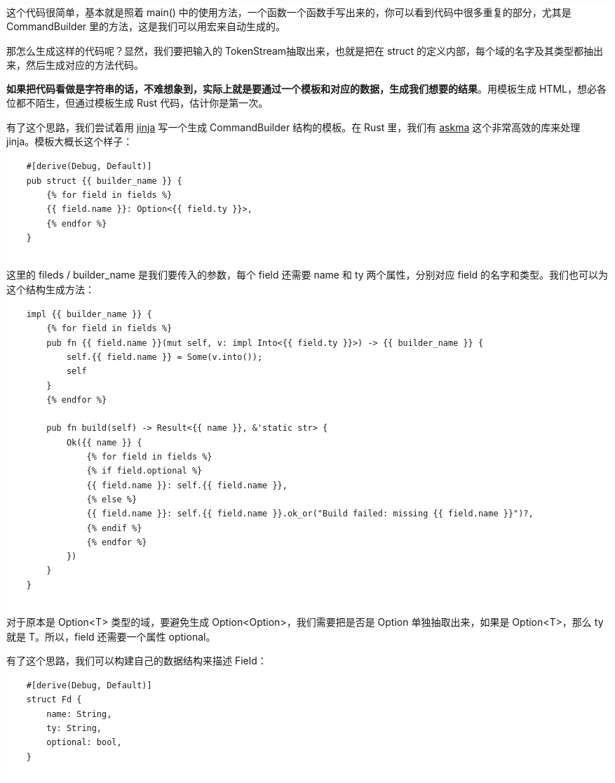 这个代码很简单，基本就是照着 main\(\) 中的使用方法，一个函数一个函数手写出来的，你可以看到代码中很多重复的部分，尤其是 CommandBuilder 里的方法，这是我们可以用宏来自动生成的。

那怎么生成这样的代码呢？显然，我们要把输入的 TokenStream抽取出来，也就是把在 struct 的定义内部，每个域的名字及其类型都抽出来，然后生成对应的方法代码。

**如果把代码看做是字符串的话，不难想象到，实际上就是要通过一个模板和对应的数据，生成我们想要的结果**。用模板生成 HTML，想必各位都不陌生，但通过模板生成 Rust 代码，估计你是第一次。

有了这个思路，我们尝试着用 [jinja](https://jinja.palletsprojects.com/en/3.0.x/) 写一个生成 CommandBuilder 结构的模板。在 Rust 里，我们有 [askma](https://github.com/djc/askama) 这个非常高效的库来处理 jinja。模板大概长这个样子：

```
    #[derive(Debug, Default)]
    pub struct {{ builder_name }} {
        {% for field in fields %}
        {{ field.name }}: Option<{{ field.ty }}>,
        {% endfor %}
    }
    

```

这里的 fileds / builder\_name 是我们要传入的参数，每个 field 还需要 name 和 ty 两个属性，分别对应 field 的名字和类型。我们也可以为这个结构生成方法：

```
    impl {{ builder_name }} {
        {% for field in fields %}
        pub fn {{ field.name }}(mut self, v: impl Into<{{ field.ty }}>) -> {{ builder_name }} {
            self.{{ field.name }} = Some(v.into());
            self
        }
        {% endfor %}
    
        pub fn build(self) -> Result<{{ name }}, &'static str> {
            Ok({{ name }} {
                {% for field in fields %}
                {% if field.optional %}
                {{ field.name }}: self.{{ field.name }},
                {% else %}
                {{ field.name }}: self.{{ field.name }}.ok_or("Build failed: missing {{ field.name }}")?,
                {% endif %}
                {% endfor %}
            })
        }
    }
    

```

对于原本是 Option\<T> 类型的域，要避免生成 Option\<Option\>，我们需要把是否是 Option 单独抽取出来，如果是 Option\<T>，那么 ty 就是 T。所以，field 还需要一个属性 optional。

有了这个思路，我们可以构建自己的数据结构来描述 Field：

```
    #[derive(Debug, Default)]
    struct Fd {
        name: String,
        ty: String,
        optional: bool,
    }
    

```
